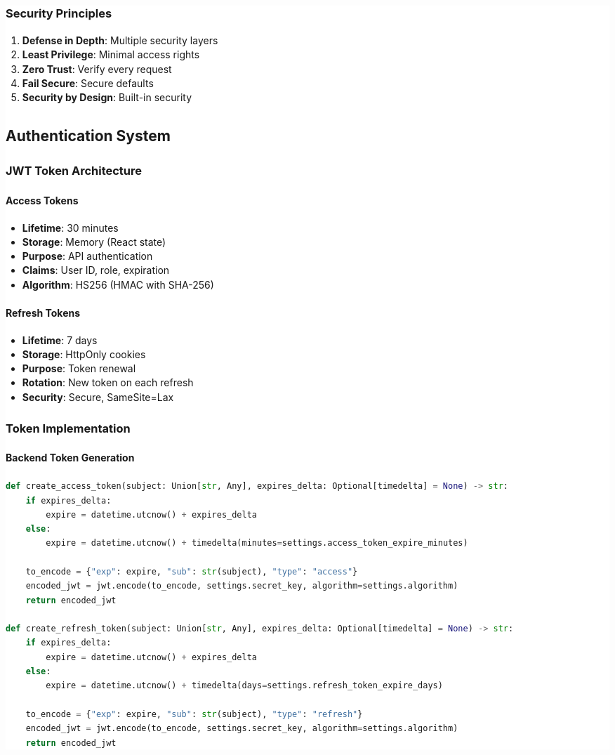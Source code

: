 ### Security Principles

1. **Defense in Depth**: Multiple security layers
2. **Least Privilege**: Minimal access rights
3. **Zero Trust**: Verify every request
4. **Fail Secure**: Secure defaults
5. **Security by Design**: Built-in security

## Authentication System

### JWT Token Architecture

#### Access Tokens
- **Lifetime**: 30 minutes
- **Storage**: Memory (React state)
- **Purpose**: API authentication
- **Claims**: User ID, role, expiration
- **Algorithm**: HS256 (HMAC with SHA-256)

#### Refresh Tokens
- **Lifetime**: 7 days
- **Storage**: HttpOnly cookies
- **Purpose**: Token renewal
- **Rotation**: New token on each refresh
- **Security**: Secure, SameSite=Lax

### Token Implementation

#### Backend Token Generation
```python
def create_access_token(subject: Union[str, Any], expires_delta: Optional[timedelta] = None) -> str:
    if expires_delta:
        expire = datetime.utcnow() + expires_delta
    else:
        expire = datetime.utcnow() + timedelta(minutes=settings.access_token_expire_minutes)
    
    to_encode = {"exp": expire, "sub": str(subject), "type": "access"}
    encoded_jwt = jwt.encode(to_encode, settings.secret_key, algorithm=settings.algorithm)
    return encoded_jwt

def create_refresh_token(subject: Union[str, Any], expires_delta: Optional[timedelta] = None) -> str:
    if expires_delta:
        expire = datetime.utcnow() + expires_delta
    else:
        expire = datetime.utcnow() + timedelta(days=settings.refresh_token_expire_days)
    
    to_encode = {"exp": expire, "sub": str(subject), "type": "refresh"}
    encoded_jwt = jwt.encode(to_encode, settings.secret_key, algorithm=settings.algorithm)
    return encoded_jwt
```
